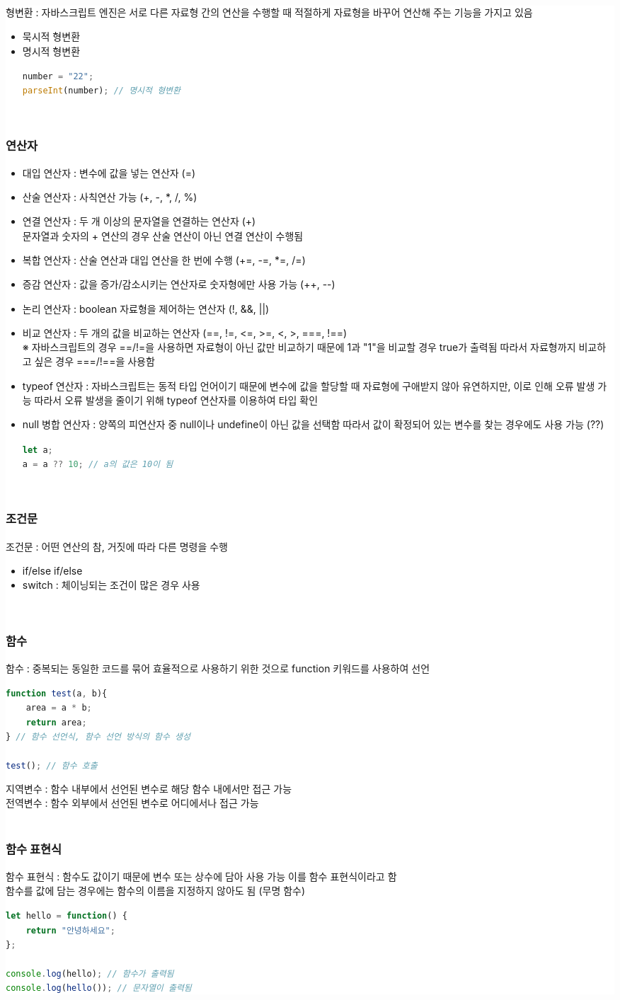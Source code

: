 형변환 : 자바스크립트 엔진은 서로 다른 자료형 간의 연산을 수행할 때 적절하게 자료형을 바꾸어 연산해 주는 기능을 가지고 있음  
+ 묵시적 형변환
+ 명시적 형변환
    ```javascript
    number = "22";
    parseInt(number); // 명시적 형변환
    ```
<br>

### 연산자
+ 대입 연산자 : 변수에 값을 넣는 연산자 (=)  
+ 산술 연산자 : 사칙연산 가능 (+, -, *, /, %)
+ 연결 연산자 : 두 개 이상의 문자열을 연결하는 연산자 (+)  
문자열과 숫자의 + 연산의 경우 산술 연산이 아닌 연결 연산이 수행됨
+ 복합 연산자 : 산술 연산과 대입 연산을 한 번에 수행 (+=, -=, *=, /=)
+ 증감 연산자 : 값을 증가/감소시키는 연산자로 숫자형에만 사용 가능 (++, --)
+ 논리 연산자 : boolean 자료형을 제어하는 연산자 (!, &&, ||)
+ 비교 연산자 : 두 개의 값을 비교하는 연산자 (==, !=, <=, >=, <, >, ===, !==)  
※ 자바스크립트의 경우 ==/!=을 사용하면 자료형이 아닌 값만 비교하기 때문에 1과 "1"을 비교할 경우 true가 출력됨 따라서 자료형까지 비교하고 싶은 경우 ===/!==을 사용함
+ typeof 연산자 : 자바스크립트는 동적 타입 언어이기 때문에 변수에 값을 할당할 때 자료형에 구애받지 않아 유연하지만, 이로 인해 오류 발생 가능 따라서 오류 발생을 줄이기 위해 typeof 연산자를 이용하여 타입 확인
+ null 병합 연산자 : 양쪽의 피연산자 중 null이나 undefine이 아닌 값을 선택함 따라서 값이 확정되어 있는 변수를 찾는 경우에도 사용 가능 (??)

    ```javascript
    let a;
    a = a ?? 10; // a의 값은 10이 됨
    ```
<br>

### 조건문
조건문 : 어떤 연산의 참, 거짓에 따라 다른 명령을 수행
+ if/else if/else
+ switch : 체이닝되는 조건이 많은 경우 사용  
<br>

### 함수
함수 : 중복되는 동일한 코드를 묶어 효율적으로 사용하기 위한 것으로 function 키워드를 사용하여 선언
```javascript
function test(a, b){
    area = a * b;
    return area;
} // 함수 선언식, 함수 선언 방식의 함수 생성

test(); // 함수 호출
```
지역변수 : 함수 내부에서 선언된 변수로 해당 함수 내에서만 접근 가능  
전역변수 : 함수 외부에서 선언된 변수로 어디에서나 접근 가능  
<br> 

### 함수 표현식
함수 표현식 : 함수도 값이기 때문에 변수 또는 상수에 담아 사용 가능 이를 함수 표현식이라고 함  
함수를 값에 담는 경우에는 함수의 이름을 지정하지 않아도 됨 (무명 함수)
```javascript
let hello = function() {
    return "안녕하세요";
}; 

console.log(hello); // 함수가 출력됨
console.log(hello()); // 문자열이 출력됨
```
